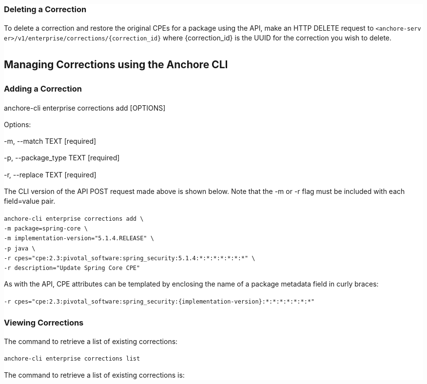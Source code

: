 

### Deleting a Correction

To delete a correction and restore the original CPEs for a package using the API, make an HTTP DELETE request to `<anchore-server>/v1/enterprise/corrections/{correction_id}` where {correction_id} is the UUID for the correction you wish to delete.


## Managing Corrections using the Anchore CLI


### Adding a Correction

anchore-cli enterprise corrections add [OPTIONS]

Options:

  -m, --match TEXT         [required]

  -p, --package_type TEXT  [required]

  -r, --replace TEXT       [required]

The CLI version of the API POST request made above is shown below. Note that the -m or -r flag must be included with each field=value pair.


```
anchore-cli enterprise corrections add \
-m package=spring-core \
-m implementation-version="5.1.4.RELEASE" \
-p java \
-r cpes="cpe:2.3:pivotal_software:spring_security:5.1.4:*:*:*:*:*:*:*" \
-r description="Update Spring Core CPE"
```


As with the API, CPE attributes can be templated by enclosing the name of a package metadata field in curly braces:


```
-r cpes="cpe:2.3:pivotal_software:spring_security:{implementation-version}:*:*:*:*:*:*:*"
```



### Viewing Corrections

The command to retrieve a list of existing corrections:


```
anchore-cli enterprise corrections list
```




The command to retrieve a list of existing corrections is:

